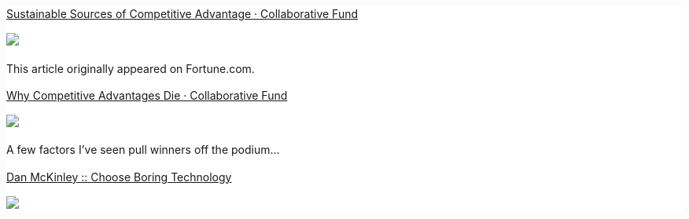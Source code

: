 </div>

<div class="card">

<div class="card-title">

[Sustainable Sources of Competitive Advantage · Collaborative
Fund](https://www.collaborativefund.com/blog/sustainable-sources-of-competitive-advantage)

</div>

<div class="card-image">

[![](https://api.urlbox.io/v1/sqyEJxrXaccBdLeR/7e163b9d622de1f2595166966138eb43700195dc2f1ef0d19e907040df17648e/png?width=1200&height=630&url=https%3A%2F%2Fwww.collabfund.com%2Fblog%2Fsustainable-sources-of-competitive-advantage%2F%3Fcovershot)](https://www.collaborativefund.com/blog/sustainable-sources-of-competitive-advantage)

</div>

This article originally appeared on Fortune.com.

</div>

<div class="card">

<div class="card-title">

[Why Competitive Advantages Die · Collaborative
Fund](https://www.collaborativefund.com/blog/why-competitive-advantages-die)

</div>

<div class="card-image">

[![](https://api.urlbox.io/v1/sqyEJxrXaccBdLeR/1e648cea4aa6ee59436d9a5f37ce6051d5c3b883b13671fa6f3d726c5e32b4ad/png?width=1200&height=630&url=https%3A%2F%2Fwww.collabfund.com%2Fblog%2Fwhy-competitive-advantages-die%2F%3Fcovershot)](https://www.collaborativefund.com/blog/why-competitive-advantages-die)

</div>

A few factors I’ve seen pull winners off the podium…

</div>

<div class="card">

<div class="card-title">

[Dan McKinley :: Choose Boring
Technology](https://mcfunley.com/choose-boring-technology)

</div>

<div class="card-image">

[![](https://mcfunley.com/assets/images/mountains-square.jpg)](https://mcfunley.com/choose-boring-technology)

</div>

</div>
